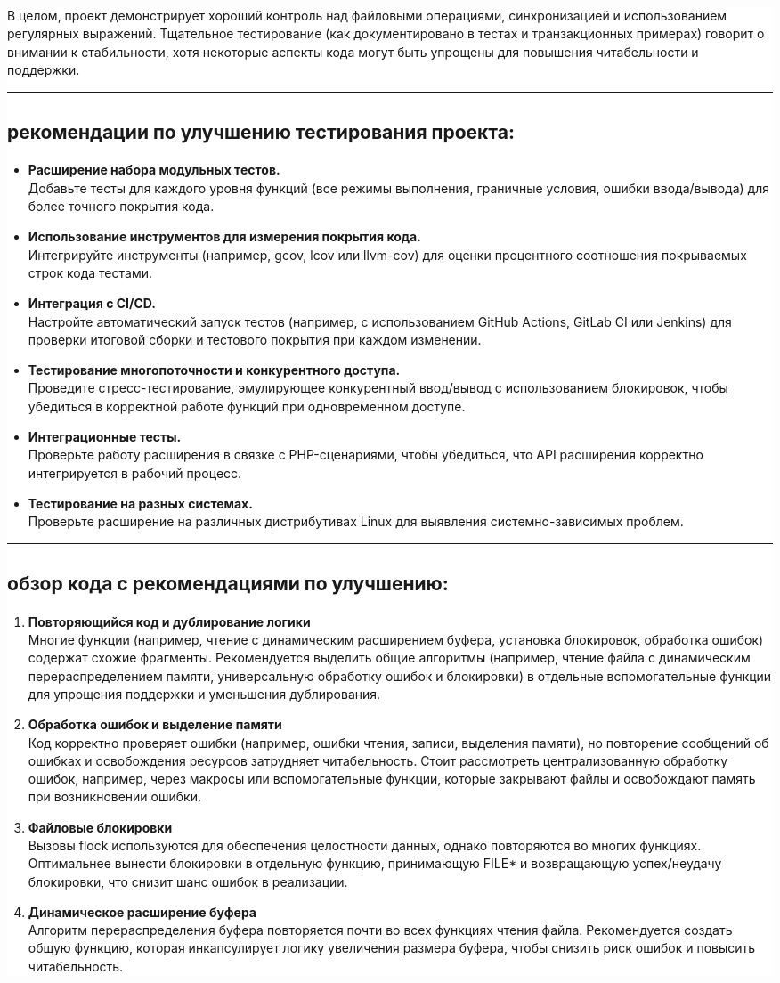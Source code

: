 В целом, проект демонстрирует хороший контроль над файловыми операциями, синхронизацией и использованием регулярных выражений. Тщательное тестирование (как документировано в тестах и транзакционных примерах) говорит о внимании к стабильности, хотя некоторые аспекты кода могут быть упрощены для повышения читабельности и поддержки.

---

## рекомендации по улучшению тестирования проекта:

- **Расширение набора модульных тестов.**  
  Добавьте тесты для каждого уровня функций (все режимы выполнения, граничные условия, ошибки ввода/вывода) для более точного покрытия кода.

- **Использование инструментов для измерения покрытия кода.**  
  Интегрируйте инструменты (например, gcov, lcov или llvm-cov) для оценки процентного соотношения покрываемых строк кода тестами.

- **Интеграция с CI/CD.**  
  Настройте автоматический запуск тестов (например, с использованием GitHub Actions, GitLab CI или Jenkins) для проверки итоговой сборки и тестового покрытия при каждом изменении.

- **Тестирование многопоточности и конкурентного доступа.**  
  Проведите стресс-тестирование, эмулирующее конкурентный ввод/вывод с использованием блокировок, чтобы убедиться в корректной работе функций при одновременном доступе.

- **Интеграционные тесты.**  
  Проверьте работу расширения в связке с PHP-сценариями, чтобы убедиться, что API расширения корректно интегрируется в рабочий процесс.

- **Тестирование на разных системах.**  
  Проверьте расширение на различных дистрибутивах Linux для выявления системно-зависимых проблем.

---

## обзор кода с рекомендациями по улучшению:

1. **Повторяющийся код и дублирование логики**  
   Многие функции (например, чтение с динамическим расширением буфера, установка блокировок, обработка ошибок) содержат схожие фрагменты. Рекомендуется выделить общие алгоритмы (например, чтение файла с динамическим перераспределением памяти, универсальную обработку ошибок и блокировки) в отдельные вспомогательные функции для упрощения поддержки и уменьшения дублирования.

2. **Обработка ошибок и выделение памяти**  
   Код корректно проверяет ошибки (например, ошибки чтения, записи, выделения памяти), но повторение сообщений об ошибках и освобождения ресурсов затрудняет читабельность. Стоит рассмотреть централизованную обработку ошибок, например, через макросы или вспомогательные функции, которые закрывают файлы и освобождают память при возникновении ошибки.

3. **Файловые блокировки**  
   Вызовы flock используются для обеспечения целостности данных, однако повторяются во многих функциях. Оптимальнее вынести блокировки в отдельную функцию, принимающую FILE* и возвращающую успех/неудачу блокировки, что снизит шанс ошибок в реализации.

4. **Динамическое расширение буфера**  
   Алгоритм перераспределения буфера повторяется почти во всех функциях чтения файла. Рекомендуется создать общую функцию, которая инкапсулирует логику увеличения размера буфера, чтобы снизить риск ошибок и повысить читабельность.
